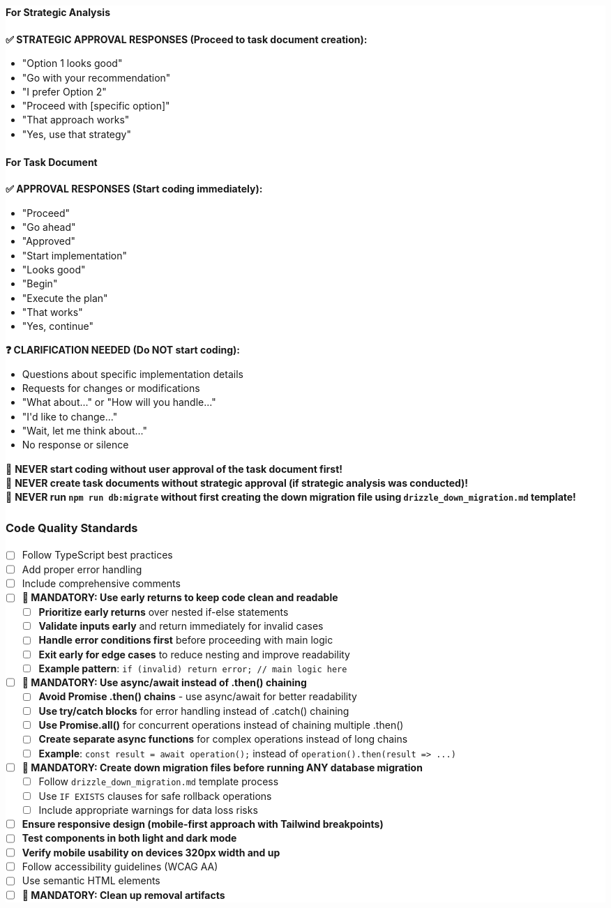 #### For Strategic Analysis

**✅ STRATEGIC APPROVAL RESPONSES (Proceed to task document creation):**

- "Option 1 looks good"
- "Go with your recommendation"
- "I prefer Option 2"
- "Proceed with [specific option]"
- "That approach works"
- "Yes, use that strategy"

#### For Task Document

**✅ APPROVAL RESPONSES (Start coding immediately):**

- "Proceed"
- "Go ahead"  
- "Approved"
- "Start implementation"
- "Looks good"
- "Begin"
- "Execute the plan"
- "That works"
- "Yes, continue"

**❓ CLARIFICATION NEEDED (Do NOT start coding):**

- Questions about specific implementation details
- Requests for changes or modifications
- "What about..." or "How will you handle..."
- "I'd like to change..."
- "Wait, let me think about..."
- No response or silence

🛑 **NEVER start coding without user approval of the task document first!**  
🛑 **NEVER create task documents without strategic approval (if strategic analysis was conducted)!**  
🛑 **NEVER run `npm run db:migrate` without first creating the down migration file using `drizzle_down_migration.md` template!**

### Code Quality Standards

- [ ] Follow TypeScript best practices
- [ ] Add proper error handling
- [ ] Include comprehensive comments
- [ ] **🚨 MANDATORY: Use early returns to keep code clean and readable**
  - [ ] **Prioritize early returns** over nested if-else statements
  - [ ] **Validate inputs early** and return immediately for invalid cases
  - [ ] **Handle error conditions first** before proceeding with main logic
  - [ ] **Exit early for edge cases** to reduce nesting and improve readability
  - [ ] **Example pattern**: `if (invalid) return error; // main logic here`
- [ ] **🚨 MANDATORY: Use async/await instead of .then() chaining**
  - [ ] **Avoid Promise .then() chains** - use async/await for better readability
  - [ ] **Use try/catch blocks** for error handling instead of .catch() chaining
  - [ ] **Use Promise.all()** for concurrent operations instead of chaining multiple .then()
  - [ ] **Create separate async functions** for complex operations instead of long chains
  - [ ] **Example**: `const result = await operation();` instead of `operation().then(result => ...)`
- [ ] **🚨 MANDATORY: Create down migration files before running ANY database migration**
  - [ ] Follow `drizzle_down_migration.md` template process
  - [ ] Use `IF EXISTS` clauses for safe rollback operations
  - [ ] Include appropriate warnings for data loss risks
- [ ] **Ensure responsive design (mobile-first approach with Tailwind breakpoints)**
- [ ] **Test components in both light and dark mode**
- [ ] **Verify mobile usability on devices 320px width and up**
- [ ] Follow accessibility guidelines (WCAG AA)
- [ ] Use semantic HTML elements
- [ ] **🚨 MANDATORY: Clean up removal artifacts**